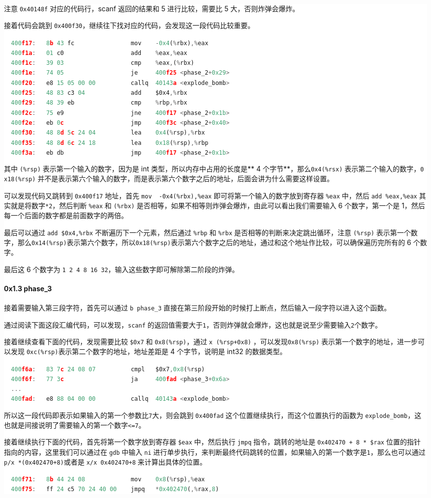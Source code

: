 
注意 `0x40148f` 对应的代码行，scanf 返回的结果和 5 进行比较，需要比 5 大，否则炸弹会爆炸。

接着代码会跳到 `0x400f30`，继续往下找对应的代码，会发现这一段代码比较重要。

```js
  400f17:	8b 43 fc             	mov    -0x4(%rbx),%eax    
  400f1a:	01 c0                	add    %eax,%eax
  400f1c:	39 03                	cmp    %eax,(%rbx)
  400f1e:	74 05                	je     400f25 <phase_2+0x29>
  400f20:	e8 15 05 00 00       	callq  40143a <explode_bomb>
  400f25:	48 83 c3 04          	add    $0x4,%rbx
  400f29:	48 39 eb             	cmp    %rbp,%rbx
  400f2c:	75 e9                	jne    400f17 <phase_2+0x1b>
  400f2e:	eb 0c                	jmp    400f3c <phase_2+0x40>
  400f30:	48 8d 5c 24 04       	lea    0x4(%rsp),%rbx
  400f35:	48 8d 6c 24 18       	lea    0x18(%rsp),%rbp
  400f3a:	eb db                	jmp    400f17 <phase_2+0x1b>
```

其中 `(%rsp)` 表示第一个输入的数字，因为是 int 类型，所以内存中占用的长度是** 4 个字节**，那么`0x4(%rsx)` 表示第二个输入的数字，`0x18(%rsp)` 并不是表示第六个输入的数字，而是表示第六个数字之后的地址，后面会讲为什么需要这样设置。

可以发现代码又跳转到 `0x400f17` 地址，首先 `mov  -0x4(%rbx),%eax` 即可将第一个输入的数字放到寄存器 `%eax` 中，然后 `add %eax,%eax` 其实就是将数字`*2`，然后判断 `%eax` 和 `(%rbx)` 是否相等，如果不相等则炸弹会爆炸，由此可以看出我们需要输入 6 个数字，第一个是 1，然后每一个后面的数字都是前面数字的两倍。

最后可以通过 `add $0x4,%rbx` 不断遍历下一个元素，然后通过 `%rbp` 和 `%rbx` 是否相等的判断来决定跳出循环，注意 `(%rsp)` 表示第一个数字，那么`0x14(%rsp)`表示第六个数字，所以`0x18(%rsp)`表示第六个数字之后的地址，通过和这个地址作比较，可以确保遍历完所有的 6 个数字。

最后这 6 个数字为 `1 2 4 8 16 32`，输入这些数字即可解除第二阶段的炸弹。

#### 0x1.3 phase_3

接着需要输入第三段字符，首先可以通过 `b phase_3` 直接在第三阶段开始的时候打上断点，然后输入一段字符以进入这个函数。

通过阅读下面这段汇编代码，可以发现，`scanf` 的返回值需要大于`1`，否则炸弹就会爆炸，这也就是说至少需要输入`2`个数字。

接着继续查看下面的代码，发现需要比较 `$0x7` 和 `0x8(%rsp)`，通过 `x (%rsp+0x8)` ，可以发现`0x8(%rsp)` 表示第一个数字的地址，进一步可以发现 `0xc(%rsp)`表示第二个数字的地址，地址差距是 4 个字节，说明是 int32 的数据类型。

```js
  400f6a:	83 7c 24 08 07       	cmpl   $0x7,0x8(%rsp)
  400f6f:	77 3c                	ja     400fad <phase_3+0x6a>
  ...
  400fad:	e8 88 04 00 00       	callq  40143a <explode_bomb>
```

所以这一段代码即表示如果输入的第一个参数比`7`大，则会跳到 `0x400fad` 这个位置继续执行，而这个位置执行的函数为 `explode_bomb`，这也就是间接说明了需要输入的第一个数字`<=7`。

接着继续执行下面的代码，首先将第一个数字放到寄存器 `$eax` 中，然后执行 `jmpq` 指令，跳转的地址是 `0x402470 + 8 * $rax` 位置的指针指向的内容，这里我们可以通过在 `gdb` 中输入 `ni` 进行单步执行，来判断最终代码跳转的位置，如果输入的第一个数字是`1`，那么也可以通过`p/x *(0x402470+8)`或者是 `x/x 0x402470+8` 来计算出具体的位置。

```js
  400f71:	8b 44 24 08          	mov    0x8(%rsp),%eax
  400f75:	ff 24 c5 70 24 40 00 	jmpq   *0x402470(,%rax,8)
```
